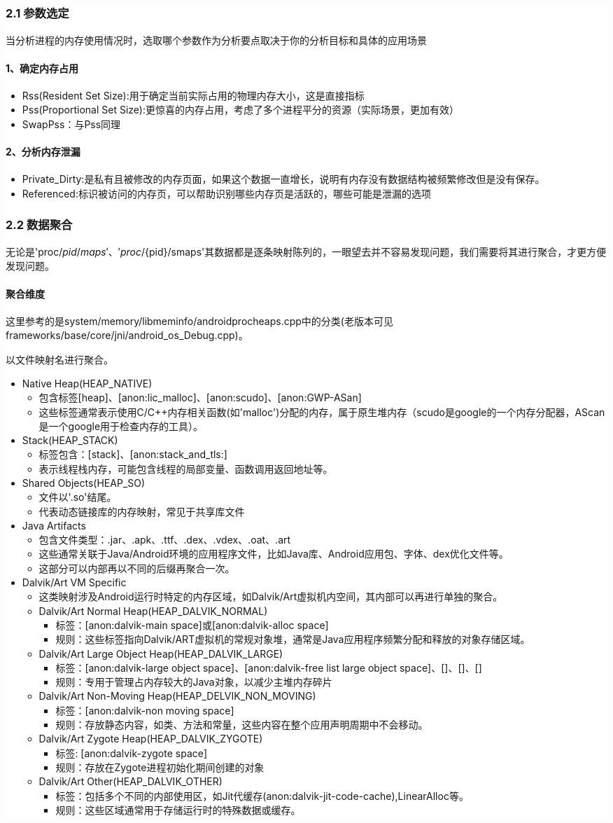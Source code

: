 ### 2.1 参数选定
当分析进程的内存使用情况时，选取哪个参数作为分析要点取决于你的分析目标和具体的应用场景

#### 1、确定内存占用
- Rss(Resident Set Size):用于确定当前实际占用的物理内存大小，这是直接指标
- Pss(Proportional Set Size):更惊喜的内存占用，考虑了多个进程平分的资源（实际场景，更加有效）
- SwapPss：与Pss同理

#### 2、分析内存泄漏
- Private_Dirty:是私有且被修改的内存页面，如果这个数据一直增长，说明有内存没有数据结构被频繁修改但是没有保存。
- Referenced:标识被访问的内存页，可以帮助识别哪些内存页是活跃的，哪些可能是泄漏的选项


### 2.2 数据聚合
无论是'proc/${pid}/maps'、'proc/${pid}/smaps'其数据都是逐条映射陈列的，一眼望去并不容易发现问题，我们需要将其进行聚合，才更方便发现问题。

#### 聚合维度
这里参考的是system/memory/libmeminfo/androidprocheaps.cpp中的分类(老版本可见frameworks/base/core/jni/android_os_Debug.cpp)。

以文件映射名进行聚合。

- Native Heap(HEAP_NATIVE)
    - 包含标签[heap]、[anon:lic_malloc]、[anon:scudo]、[anon:GWP-ASan]
    - 这些标签通常表示使用C/C++内存相关函数(如'malloc')分配的内存，属于原生堆内存（scudo是google的一个内存分配器，AScan是一个google用于检查内存的工具）。
- Stack(HEAP_STACK)
    - 标签包含：[stack]、[anon:stack_and_tls:]
    - 表示线程栈内存，可能包含线程的局部变量、函数调用返回地址等。
- Shared Objects(HEAP_SO)
    - 文件以'.so'结尾。
    - 代表动态链接库的内存映射，常见于共享库文件
- Java Artifacts
    - 包含文件类型：.jar、.apk、.ttf、.dex、.vdex、.oat、.art
    - 这些通常关联于Java/Android环境的应用程序文件，比如Java库、Android应用包、字体、dex优化文件等。
    - 这部分可以内部再以不同的后缀再聚合一次。
- Dalvik/Art VM Specific
    - 这类映射涉及Android运行时特定的内存区域，如Dalvik/Art虚拟机内空间，其内部可以再进行单独的聚合。
    - Dalvik/Art Normal Heap(HEAP_DALVIK_NORMAL)
        - 标签：[anon:dalvik-main space]或[anon:dalvik-alloc space]
        - 规则：这些标签指向Dalvik/ART虚拟机的常规对象堆，通常是Java应用程序频繁分配和释放的对象存储区域。
    - Dalvik/Art Large Object Heap(HEAP_DALVIK_LARGE)
        - 标签：[anon:dalvik-large object space]、[anon:dalvik-free list large object space]、[]、[]、[]
        - 规则：专用于管理占内存较大的Java对象，以减少主堆内存碎片
    - Dalvik/Art Non-Moving Heap(HEAP_DELVIK_NON_MOVING)
        - 标签：[anon:dalvik-non moving space]
        - 规则：存放静态内容，如类、方法和常量，这些内容在整个应用声明周期中不会移动。
    - Dalvik/Art Zygote Heap(HEAP_DALVIK_ZYGOTE)
        - 标签: [anon:dalvik-zygote space]
        - 规则：存放在Zygote进程初始化期间创建的对象
    - Dalvik/Art Other(HEAP_DALVIK_OTHER)
        - 标签：包括多个不同的内部使用区，如Jit代缓存(anon:dalvik-jit-code-cache),LinearAlloc等。
        - 规则：这些区域通常用于存储运行时的特殊数据或缓存。
